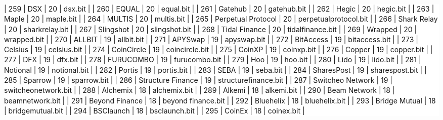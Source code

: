 | 259  | DSX                                   | 20                                                | dsx.bit                            |
| 260  | EQUAL                                 | 20                                                | equal.bit                          |
| 261  | Gatehub                               | 20                                                | gatehub.bit                        |
| 262  | Hegic                                 | 20                                                | hegic.bit                          |
| 263  | Maple                                 | 20                                                | maple.bit                          |
| 264  | MULTIS                                | 20                                                | multis.bit                         |
| 265  | Perpetual Protocol                    | 20                                                | perpetualprotocol.bit              |
| 266  | Shark Relay                           | 20                                                | sharkrelay.bit                     |
| 267  | Slingshot                             | 20                                                | slingshot.bit                      |
| 268  | Tidal Finance                         | 20                                                | tidalfinance.bit                   |
| 269  | Wrapped                               | 20                                                | wrapped.bit                        |
| 270  | ALLBIT                                | 19                                                | allbit.bit                         |
| 271  | APYSwap                               | 19                                                | apyswap.bit                        |
| 272  | BitAccess                             | 19                                                | bitaccess.bit                      |
| 273  | Celsius                               | 19                                                | celsius.bit                        |
| 274  | CoinCircle                            | 19                                                | coincircle.bit                     |
| 275  | CoinXP                                | 19                                                | coinxp.bit                         |
| 276  | Copper                                | 19                                                | copper.bit                         |
| 277  | DFX                                   | 19                                                | dfx.bit                            |
| 278  | FURUCOMBO                             | 19                                                | furucombo.bit                      |
| 279  | Hoo                                   | 19                                                | hoo.bit                            |
| 280  | Lido                                  | 19                                                | lido.bit                           |
| 281  | Notional                              | 19                                                | notional.bit                       |
| 282  | Portis                                | 19                                                | portis.bit                         |
| 283  | SEBA                                  | 19                                                | seba.bit                           |
| 284  | SharesPost                            | 19                                                | sharespost.bit                     |
| 285  | Sparrow                               | 19                                                | sparrow.bit                        |
| 286  | Structure Finance                     | 19                                                | structurefinance.bit               |
| 287  | Switcheo Network                      | 19                                                | switcheonetwork.bit                |
| 288  | Alchemix                              | 18                                                | alchemix.bit                       |
| 289  | Alkemi                                | 18                                                | alkemi.bit                         |
| 290  | Beam Network                          | 18                                                | beamnetwork.bit                    |
| 291  | Beyond Finance                        | 18                                                | beyond finance.bit                 |
| 292  | Bluehelix                             | 18                                                | bluehelix.bit                      |
| 293  | Bridge Mutual                         | 18                                                | bridgemutual.bit                   |
| 294  | BSClaunch                             | 18                                                | bsclaunch.bit                      |
| 295  | CoinEx                                | 18                                                | coinex.bit                         |